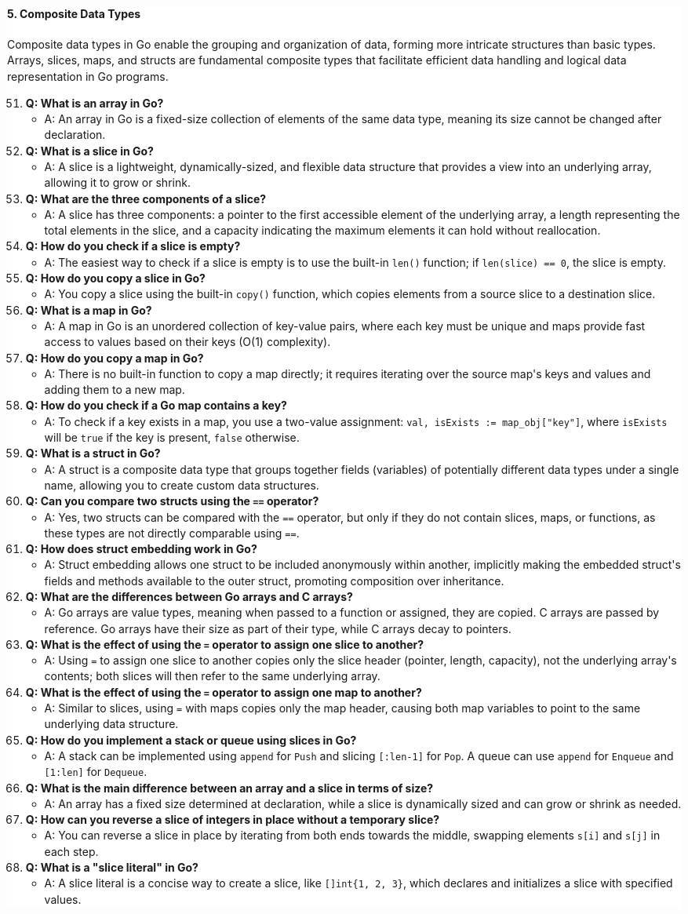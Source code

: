#### 5. Composite Data Types

Composite data types in Go enable the grouping and organization of data, forming more intricate structures than basic types. Arrays, slices, maps, and structs are fundamental composite types that facilitate efficient data handling and logical data representation in Go programs.

51. **Q: What is an array in Go?**
    *   A: An array in Go is a fixed-size collection of elements of the same data type, meaning its size cannot be changed after declaration.
52. **Q: What is a slice in Go?**
    *   A: A slice is a lightweight, dynamically-sized, and flexible data structure that provides a view into an underlying array, allowing it to grow or shrink.
53. **Q: What are the three components of a slice?**
    *   A: A slice has three components: a pointer to the first accessible element of the underlying array, a length representing the total elements in the slice, and a capacity indicating the maximum elements it can hold without reallocation.
54. **Q: How do you check if a slice is empty?**
    *   A: The easiest way to check if a slice is empty is to use the built-in `len()` function; if `len(slice) == 0`, the slice is empty.
55. **Q: How do you copy a slice in Go?**
    *   A: You copy a slice using the built-in `copy()` function, which copies elements from a source slice to a destination slice.
56. **Q: What is a map in Go?**
    *   A: A map in Go is an unordered collection of key-value pairs, where each key must be unique and maps provide fast access to values based on their keys (O(1) complexity).
57. **Q: How do you copy a map in Go?**
    *   A: There is no built-in function to copy a map directly; it requires iterating over the source map's keys and values and adding them to a new map.
58. **Q: How do you check if a Go map contains a key?**
    *   A: To check if a key exists in a map, you use a two-value assignment: `val, isExists := map_obj["key"]`, where `isExists` will be `true` if the key is present, `false` otherwise.
59. **Q: What is a struct in Go?**
    *   A: A struct is a composite data type that groups together fields (variables) of potentially different data types under a single name, allowing you to create custom data structures.
60. **Q: Can you compare two structs using the `==` operator?**
    *   A: Yes, two structs can be compared with the `==` operator, but only if they do not contain slices, maps, or functions, as these types are not directly comparable using `==`.
61. **Q: How does struct embedding work in Go?**
    *   A: Struct embedding allows one struct to be included anonymously within another, implicitly making the embedded struct's fields and methods available to the outer struct, promoting composition over inheritance.
62. **Q: What are the differences between Go arrays and C arrays?**
    *   A: Go arrays are value types, meaning when passed to a function or assigned, they are copied. C arrays are passed by reference. Go arrays have their size as part of their type, while C arrays decay to pointers.
63. **Q: What is the effect of using the `=` operator to assign one slice to another?**
    *   A: Using `=` to assign one slice to another copies only the slice header (pointer, length, capacity), not the underlying array's contents; both slices will then refer to the same underlying array.
64. **Q: What is the effect of using the `=` operator to assign one map to another?**
    *   A: Similar to slices, using `=` with maps copies only the map header, causing both map variables to point to the same underlying data structure.
65. **Q: How do you implement a stack or queue using slices in Go?**
    *   A: A stack can be implemented using `append` for `Push` and slicing `[:len-1]` for `Pop`. A queue can use `append` for `Enqueue` and `[1:len]` for `Dequeue`.
66. **Q: What is the main difference between an array and a slice in terms of size?**
    *   A: An array has a fixed size determined at declaration, while a slice is dynamically sized and can grow or shrink as needed.
67. **Q: How can you reverse a slice of integers in place without a temporary slice?**
    *   A: You can reverse a slice in place by iterating from both ends towards the middle, swapping elements `s[i]` and `s[j]` in each step.
68. **Q: What is a "slice literal" in Go?**
    *   A: A slice literal is a concise way to create a slice, like `[]int{1, 2, 3}`, which declares and initializes a slice with specified values.